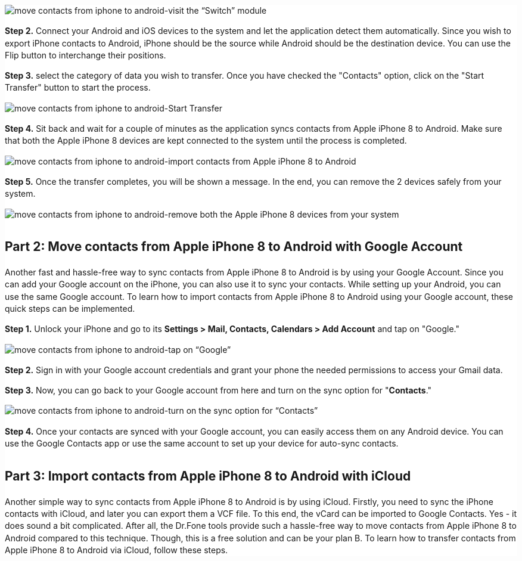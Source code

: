 ![move contacts from iphone to android-visit the “Switch” module](https://images.wondershare.com/drfone/guide/drfone-home.png)

**Step 2.** Connect your Android and iOS devices to the system and let the application detect them automatically. Since you wish to export iPhone contacts to Android, iPhone should be the source while Android should be the destination device. You can use the Flip button to interchange their positions.

**Step 3.** select the category of data you wish to transfer. Once you have checked the "Contacts" option, click on the "Start Transfer" button to start the process.

![move contacts from iphone to android-Start Transfer](https://images.wondershare.com/drfone/guide/transfer-ios-to-android-1.png)

**Step 4.** Sit back and wait for a couple of minutes as the application syncs contacts from Apple iPhone 8 to Android. Make sure that both the Apple iPhone 8 devices are kept connected to the system until the process is completed.

![move contacts from iphone to android-import contacts from Apple iPhone 8 to Android](https://images.wondershare.com/drfone/guide/transfer-ios-to-android-4.png)

**Step 5.** Once the transfer completes, you will be shown a message. In the end, you can remove the 2 devices safely from your system.

![move contacts from iphone to android-remove both the Apple iPhone 8 devices from your system](https://images.wondershare.com/drfone/guide/transfer-ios-to-android-5.png)

## Part 2: Move contacts from Apple iPhone 8 to Android with Google Account

Another fast and hassle-free way to sync contacts from Apple iPhone 8 to Android is by using your Google Account. Since you can add your Google account on the iPhone, you can also use it to sync your contacts. While setting up your Android, you can use the same Google account. To learn how to import contacts from Apple iPhone 8 to Android using your Google account, these quick steps can be implemented.

**Step 1.** Unlock your iPhone and go to its **Settings > Mail, Contacts, Calendars > Add Account** and tap on "Google."

![move contacts from iphone to android-tap on “Google”](https://images.wondershare.com/drfone/article/2018/08/transfer-contacts-from-iphone-to-android-5.jpg)

**Step 2.** Sign in with your Google account credentials and grant your phone the needed permissions to access your Gmail data.

**Step 3.** Now, you can go back to your Google account from here and turn on the sync option for "**Contacts**."

![move contacts from iphone to android-turn on the sync option for “Contacts”](https://drfone.wondershare.com/2020/transfer-contacts-via-google.jpg)

**Step 4.** Once your contacts are synced with your Google account, you can easily access them on any Android device. You can use the Google Contacts app or use the same account to set up your device for auto-sync contacts.

## Part 3: Import contacts from Apple iPhone 8 to Android with iCloud

Another simple way to sync contacts from Apple iPhone 8 to Android is by using iCloud. Firstly, you need to sync the iPhone contacts with iCloud, and later you can export them a VCF file. To this end, the vCard can be imported to Google Contacts. Yes - it does sound a bit complicated. After all, the Dr.Fone tools provide such a hassle-free way to move contacts from Apple iPhone 8 to Android compared to this technique. Though, this is a free solution and can be your plan B. To learn how to transfer contacts from Apple iPhone 8 to Android via iCloud, follow these steps.
